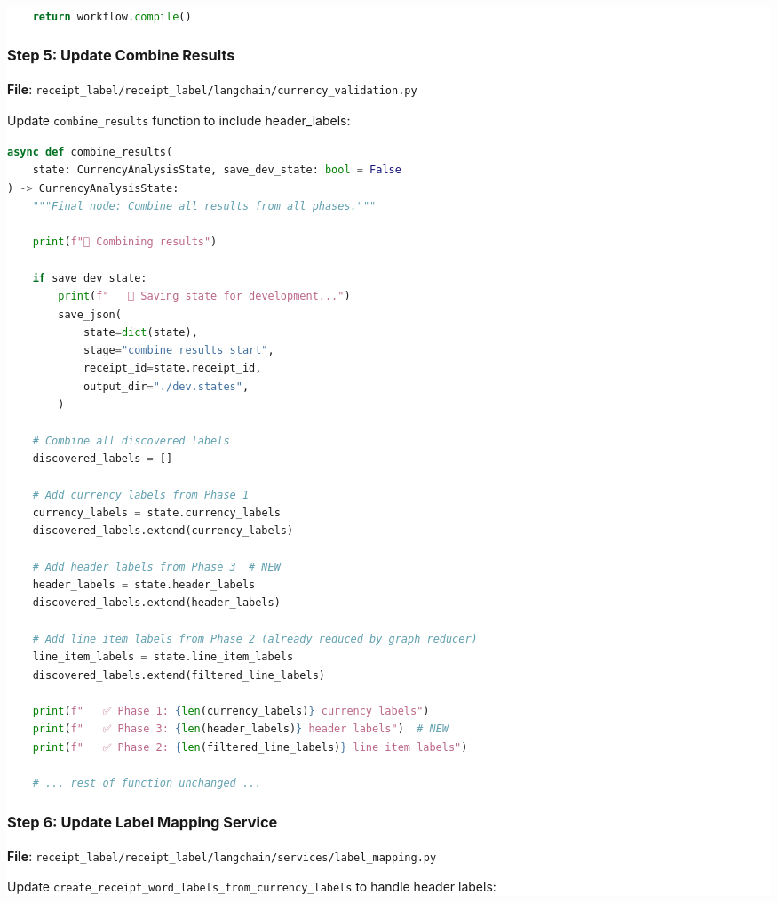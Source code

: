 ```python
    return workflow.compile()
```

### Step 5: Update Combine Results

**File**: `receipt_label/receipt_label/langchain/currency_validation.py`

Update `combine_results` function to include header_labels:

```python
async def combine_results(
    state: CurrencyAnalysisState, save_dev_state: bool = False
) -> CurrencyAnalysisState:
    """Final node: Combine all results from all phases."""

    print(f"🔄 Combining results")

    if save_dev_state:
        print(f"   💾 Saving state for development...")
        save_json(
            state=dict(state),
            stage="combine_results_start",
            receipt_id=state.receipt_id,
            output_dir="./dev.states",
        )

    # Combine all discovered labels
    discovered_labels = []

    # Add currency labels from Phase 1
    currency_labels = state.currency_labels
    discovered_labels.extend(currency_labels)
    
    # Add header labels from Phase 3  # NEW
    header_labels = state.header_labels
    discovered_labels.extend(header_labels)

    # Add line item labels from Phase 2 (already reduced by graph reducer)
    line_item_labels = state.line_item_labels
    discovered_labels.extend(filtered_line_labels)

    print(f"   ✅ Phase 1: {len(currency_labels)} currency labels")
    print(f"   ✅ Phase 3: {len(header_labels)} header labels")  # NEW
    print(f"   ✅ Phase 2: {len(filtered_line_labels)} line item labels")
    
    # ... rest of function unchanged ...
```

### Step 6: Update Label Mapping Service

**File**: `receipt_label/receipt_label/langchain/services/label_mapping.py`

Update `create_receipt_word_labels_from_currency_labels` to handle header labels:
